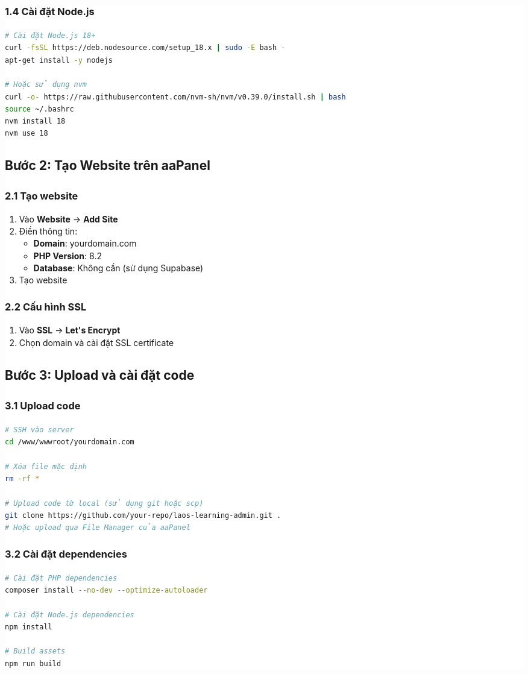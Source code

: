 ### 1.4 Cài đặt Node.js
```bash
# Cài đặt Node.js 18+
curl -fsSL https://deb.nodesource.com/setup_18.x | sudo -E bash -
apt-get install -y nodejs

# Hoặc sử dụng nvm
curl -o- https://raw.githubusercontent.com/nvm-sh/nvm/v0.39.0/install.sh | bash
source ~/.bashrc
nvm install 18
nvm use 18
```

## Bước 2: Tạo Website trên aaPanel

### 2.1 Tạo website
1. Vào **Website** → **Add Site**
2. Điền thông tin:
   - **Domain**: yourdomain.com
   - **PHP Version**: 8.2
   - **Database**: Không cần (sử dụng Supabase)
3. Tạo website

### 2.2 Cấu hình SSL
1. Vào **SSL** → **Let's Encrypt**
2. Chọn domain và cài đặt SSL certificate

## Bước 3: Upload và cài đặt code

### 3.1 Upload code
```bash
# SSH vào server
cd /www/wwwroot/yourdomain.com

# Xóa file mặc định
rm -rf *

# Upload code từ local (sử dụng git hoặc scp)
git clone https://github.com/your-repo/laos-learning-admin.git .
# Hoặc upload qua File Manager của aaPanel
```

### 3.2 Cài đặt dependencies
```bash
# Cài đặt PHP dependencies
composer install --no-dev --optimize-autoloader

# Cài đặt Node.js dependencies
npm install

# Build assets
npm run build
```
